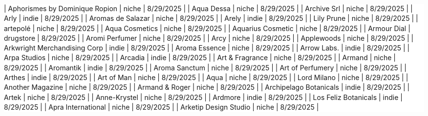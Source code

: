 | Aphorismes by Dominique Ropion                  | niche     | 8/29/2025  |
| Aqua Dessa                                      | niche     | 8/29/2025  |
| Archive Srl                                     | niche     | 8/29/2025  |
| Arly                                            | indie     | 8/29/2025  |
| Aromas de Salazar                               | niche     | 8/29/2025  |
| Arely                                           | indie     | 8/29/2025  |
| Lily Prune                                      | niche     | 8/29/2025  |
| artepolé                                        | niche     | 8/29/2025  |
| Aqua Cosmetics                                  | niche     | 8/29/2025  |
| Aquarius Cosmetic                               | niche     | 8/29/2025  |
| Armour Dial                                     | drugstore | 8/29/2025  |
| Aromi Perfumer                                  | niche     | 8/29/2025  |
| Arcy                                            | niche     | 8/29/2025  |
| Applewoods                                      | niche     | 8/29/2025  |
| Arkwright Merchandising Corp                    | indie     | 8/29/2025  |
| Aroma Essence                                   | niche     | 8/29/2025  |
| Arrow Labs.                                     | indie     | 8/29/2025  |
| Arpa Studios                                    | niche     | 8/29/2025  |
| Arcadia                                         | indie     | 8/29/2025  |
| Art & Fragrance                                 | niche     | 8/29/2025  |
| Armand                                          | niche     | 8/29/2025  |
| Aromantik                                       | indie     | 8/29/2025  |
| Aroma Sanctum                                   | niche     | 8/29/2025  |
| Art of Perfumery                                | niche     | 8/29/2025  |
| Arthes                                          | indie     | 8/29/2025  |
| Art of Man                                      | niche     | 8/29/2025  |
| Aqua                                            | niche     | 8/29/2025  |
| Lord Milano                                     | niche     | 8/29/2025  |
| Another Magazine                                | niche     | 8/29/2025  |
| Armand & Roger                                  | niche     | 8/29/2025  |
| Archipelago Botanicals                          | indie     | 8/29/2025  |
| Artek                                           | niche     | 8/29/2025  |
| Anne-Krystel                                    | niche     | 8/29/2025  |
| Ardmore                                         | indie     | 8/29/2025  |
| Los Feliz Botanicals                            | indie     | 8/29/2025  |
| Apra International                              | niche     | 8/29/2025  |
| Arketip Design Studio                           | niche     | 8/29/2025  |